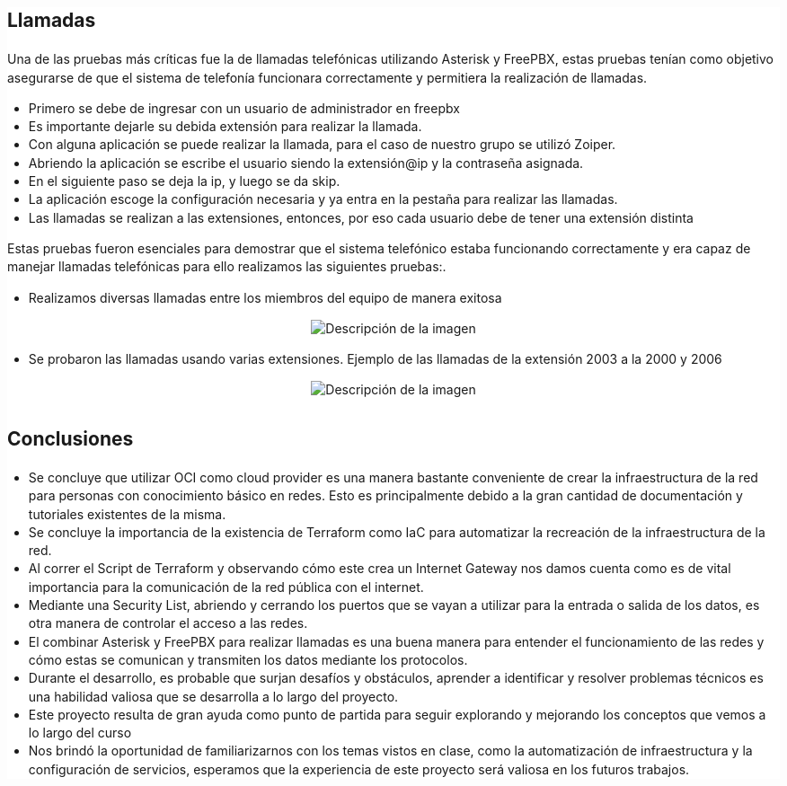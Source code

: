 
## Llamadas


Una de las pruebas más críticas fue la de llamadas telefónicas utilizando Asterisk y FreePBX, estas pruebas tenían como objetivo asegurarse de que el sistema de telefonía funcionara correctamente y permitiera la realización de llamadas.


* Primero se debe de ingresar con un usuario de administrador en freepbx 
* Es importante dejarle su debida extensión para realizar la llamada.
* Con alguna aplicación se puede realizar la llamada, para el caso de nuestro grupo se utilizó Zoiper. 
* Abriendo la aplicación se escribe el usuario siendo la extensión@ip y la contraseña asignada. 
* En el siguiente paso se deja la ip, y luego se da skip. 
* La aplicación escoge la configuración necesaria y ya entra en la pestaña para realizar las llamadas. 
* Las llamadas se realizan a las extensiones, entonces, por eso cada usuario debe de tener una extensión distinta


Estas pruebas fueron esenciales para demostrar que el sistema telefónico estaba funcionando correctamente y era capaz de manejar llamadas telefónicas para ello realizamos las siguientes pruebas:.


* Realizamos diversas llamadas entre los miembros del equipo de manera exitosa

<p align="center">
  <img src="https://cdn.discordapp.com/attachments/1140393672265965620/1143337931407364146/Screenshot_2023-08-21-18-16-30-524_com.zoiper.android.app.jpg.png" alt="Descripción de la imagen" width="200">
</p>

* Se probaron las llamadas usando varias extensiones. Ejemplo de las llamadas de la extensión 2003 a la 2000 y 2006

<p align="center">
  <img src="https://cdn.discordapp.com/attachments/1140393672265965620/1143362653180395550/IMG-20230821-WA0032.jpg" alt="Descripción de la imagen">
</p>

## **Conclusiones**
* Se concluye que utilizar OCI como cloud provider es una manera bastante conveniente de crear la infraestructura de la red para personas con conocimiento básico en redes. Esto es principalmente debido a la gran cantidad de documentación y tutoriales existentes de la misma. 
* Se concluye la importancia de la existencia de Terraform como IaC para automatizar la recreación de la infraestructura de la red.
* Al correr el Script de Terraform y observando cómo este crea un Internet Gateway nos damos cuenta como es de vital importancia para la comunicación de la red pública con el internet. 
* Mediante una Security List, abriendo y cerrando los puertos que se vayan a utilizar para la entrada o salida de los datos, es otra manera de controlar el acceso a las redes.
* El combinar Asterisk y FreePBX para realizar llamadas es una buena manera para entender el funcionamiento de las redes y cómo estas se comunican y transmiten los datos mediante los protocolos.  
* Durante el desarrollo, es probable que surjan desafíos y obstáculos, aprender a identificar y resolver problemas técnicos es una habilidad valiosa que se desarrolla a lo largo del proyecto.
* Este proyecto resulta de gran ayuda como punto de partida para seguir explorando y mejorando los conceptos que vemos a lo largo del curso
* Nos  brindó la oportunidad de familiarizarnos con los temas vistos en clase, como la automatización de infraestructura y la configuración de servicios, esperamos que la experiencia de este proyecto será valiosa en los futuros trabajos.
